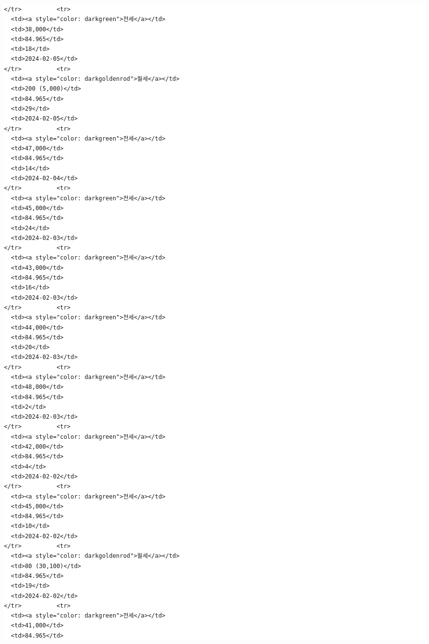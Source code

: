     </tr>          <tr>
      <td><a style="color: darkgreen">전세</a></td>
      <td>38,000</td>
      <td>84.965</td>
      <td>18</td>
      <td>2024-02-05</td>
    </tr>          <tr>
      <td><a style="color: darkgoldenrod">월세</a></td>
      <td>200 (5,000)</td>
      <td>84.965</td>
      <td>29</td>
      <td>2024-02-05</td>
    </tr>          <tr>
      <td><a style="color: darkgreen">전세</a></td>
      <td>47,000</td>
      <td>84.965</td>
      <td>14</td>
      <td>2024-02-04</td>
    </tr>          <tr>
      <td><a style="color: darkgreen">전세</a></td>
      <td>45,000</td>
      <td>84.965</td>
      <td>24</td>
      <td>2024-02-03</td>
    </tr>          <tr>
      <td><a style="color: darkgreen">전세</a></td>
      <td>43,000</td>
      <td>84.965</td>
      <td>16</td>
      <td>2024-02-03</td>
    </tr>          <tr>
      <td><a style="color: darkgreen">전세</a></td>
      <td>44,000</td>
      <td>84.965</td>
      <td>20</td>
      <td>2024-02-03</td>
    </tr>          <tr>
      <td><a style="color: darkgreen">전세</a></td>
      <td>48,000</td>
      <td>84.965</td>
      <td>2</td>
      <td>2024-02-03</td>
    </tr>          <tr>
      <td><a style="color: darkgreen">전세</a></td>
      <td>42,000</td>
      <td>84.965</td>
      <td>4</td>
      <td>2024-02-02</td>
    </tr>          <tr>
      <td><a style="color: darkgreen">전세</a></td>
      <td>45,000</td>
      <td>84.965</td>
      <td>10</td>
      <td>2024-02-02</td>
    </tr>          <tr>
      <td><a style="color: darkgoldenrod">월세</a></td>
      <td>80 (30,100)</td>
      <td>84.965</td>
      <td>19</td>
      <td>2024-02-02</td>
    </tr>          <tr>
      <td><a style="color: darkgreen">전세</a></td>
      <td>41,000</td>
      <td>84.965</td>